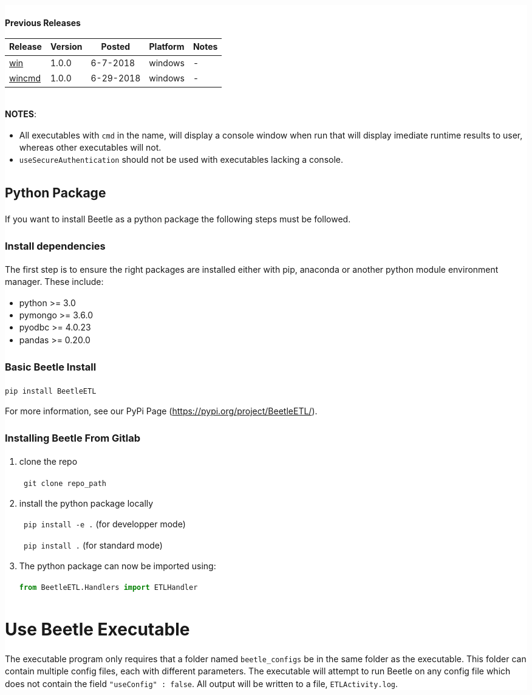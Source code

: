  \
**Previous Releases**

|Release | Version | Posted | Platform | Notes |
|--------|---------|--------|----------|-------|
|[win](https://drive.google.com/open?id=1c0VIstj7AKfQylIQbI8cKvOcCgtXkQyQ) | 1.0.0 | 6-7-2018 | windows| - |
|[wincmd](https://drive.google.com/open?id=14F680US8CYuWLv_EUY2EDs5nqybaGaDs) | 1.0.0 | 6-29-2018 | windows| - |
 
 \
**NOTES**: 
- All executables with `cmd` in the name, will display a console window when run that will display imediate runtime results to user, whereas other executables will not.
- `useSecureAuthentication` should not be used with executables lacking a console.

## Python Package 
If you want to install Beetle as a python package the following steps must be followed.


### Install dependencies
The first step is to ensure the right packages are installed either with pip, anaconda or another python module environment manager. These include:

- python >= 3.0
- pymongo >= 3.6.0
- pyodbc  >= 4.0.23
- pandas >= 0.20.0


### Basic Beetle Install

``` 
pip install BeetleETL
```

For more information, see our PyPi Page (https://pypi.org/project/BeetleETL/).


### Installing Beetle From Gitlab

1. clone the repo

    ``` git clone repo_path```

2. install the python package locally

    ``` pip install -e .``` (for developper mode)

    ``` pip install .``` (for standard mode)

3. The python package can now be imported using:
    
    ```python
    from BeetleETL.Handlers import ETLHandler
    ```

# Use Beetle Executable
The executable program only requires that a folder named `beetle_configs` be in the same folder as the executable. This folder can contain multiple config files, each with different parameters. The executable will attempt to run Beetle on any config file which does not contain the field `"useConfig" : false`. All output will be written to a file, `ETLActivity.log`.
